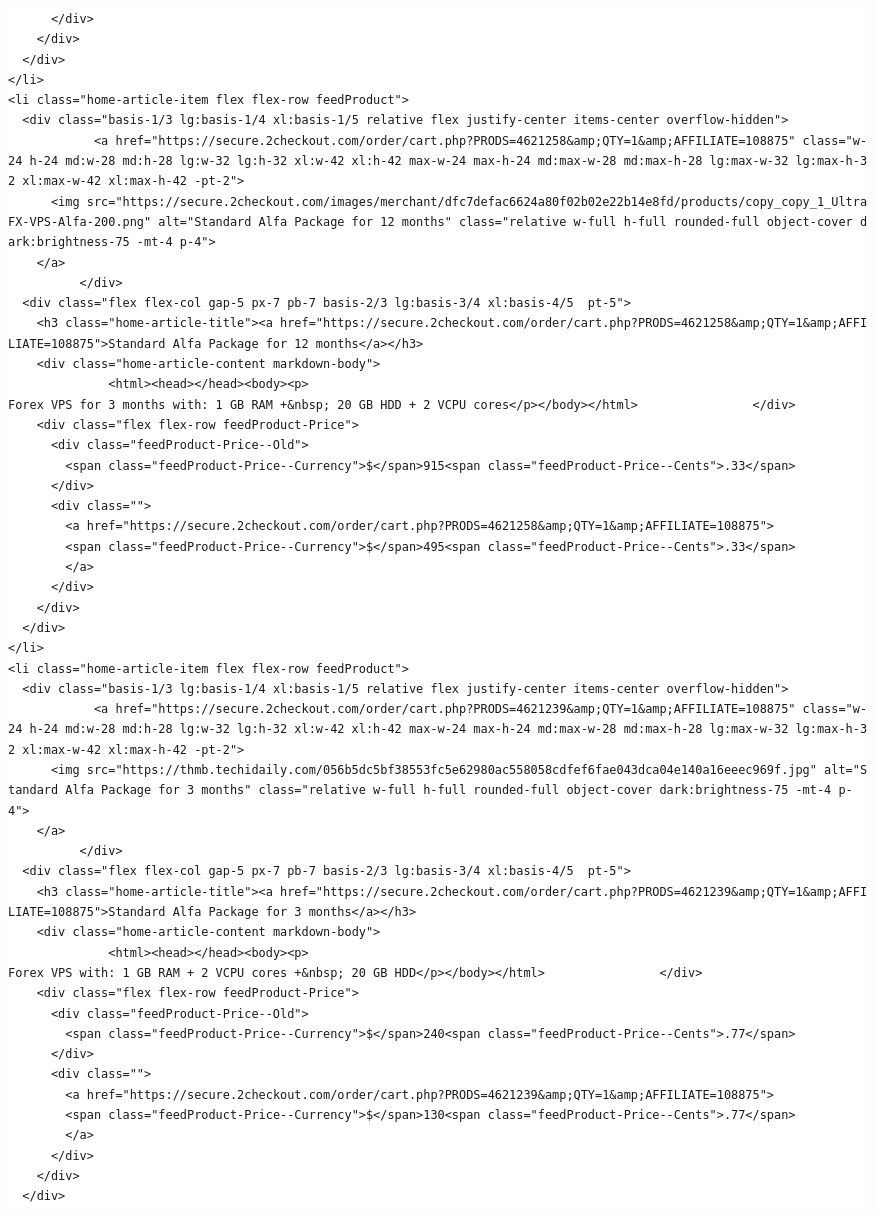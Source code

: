           </div>
        </div>
      </div>
    </li>
    <li class="home-article-item flex flex-row feedProduct">
      <div class="basis-1/3 lg:basis-1/4 xl:basis-1/5 relative flex justify-center items-center overflow-hidden">
                <a href="https://secure.2checkout.com/order/cart.php?PRODS=4621258&amp;QTY=1&amp;AFFILIATE=108875" class="w-24 h-24 md:w-28 md:h-28 lg:w-32 lg:h-32 xl:w-42 xl:h-42 max-w-24 max-h-24 md:max-w-28 md:max-h-28 lg:max-w-32 lg:max-h-32 xl:max-w-42 xl:max-h-42 -pt-2">
          <img src="https://secure.2checkout.com/images/merchant/dfc7defac6624a80f02b02e22b14e8fd/products/copy_copy_1_UltraFX-VPS-Alfa-200.png" alt="Standard Alfa Package for 12 months" class="relative w-full h-full rounded-full object-cover dark:brightness-75 -mt-4 p-4">
        </a>
              </div>
      <div class="flex flex-col gap-5 px-7 pb-7 basis-2/3 lg:basis-3/4 xl:basis-4/5  pt-5">
        <h3 class="home-article-title"><a href="https://secure.2checkout.com/order/cart.php?PRODS=4621258&amp;QTY=1&amp;AFFILIATE=108875">Standard Alfa Package for 12 months</a></h3>
        <div class="home-article-content markdown-body">
                  <html><head></head><body><p>
	Forex VPS for 3 months with: 1 GB RAM +&nbsp; 20 GB HDD + 2 VCPU cores</p></body></html>                </div>
        <div class="flex flex-row feedProduct-Price">
          <div class="feedProduct-Price--Old">
            <span class="feedProduct-Price--Currency">$</span>915<span class="feedProduct-Price--Cents">.33</span>
          </div>
          <div class="">
            <a href="https://secure.2checkout.com/order/cart.php?PRODS=4621258&amp;QTY=1&amp;AFFILIATE=108875">
            <span class="feedProduct-Price--Currency">$</span>495<span class="feedProduct-Price--Cents">.33</span>
            </a>
          </div>
        </div>
      </div>
    </li>
    <li class="home-article-item flex flex-row feedProduct">
      <div class="basis-1/3 lg:basis-1/4 xl:basis-1/5 relative flex justify-center items-center overflow-hidden">
                <a href="https://secure.2checkout.com/order/cart.php?PRODS=4621239&amp;QTY=1&amp;AFFILIATE=108875" class="w-24 h-24 md:w-28 md:h-28 lg:w-32 lg:h-32 xl:w-42 xl:h-42 max-w-24 max-h-24 md:max-w-28 md:max-h-28 lg:max-w-32 lg:max-h-32 xl:max-w-42 xl:max-h-42 -pt-2">
          <img src="https://thmb.techidaily.com/056b5dc5bf38553fc5e62980ac558058cdfef6fae043dca04e140a16eeec969f.jpg" alt="Standard Alfa Package for 3 months" class="relative w-full h-full rounded-full object-cover dark:brightness-75 -mt-4 p-4">
        </a>
              </div>
      <div class="flex flex-col gap-5 px-7 pb-7 basis-2/3 lg:basis-3/4 xl:basis-4/5  pt-5">
        <h3 class="home-article-title"><a href="https://secure.2checkout.com/order/cart.php?PRODS=4621239&amp;QTY=1&amp;AFFILIATE=108875">Standard Alfa Package for 3 months</a></h3>
        <div class="home-article-content markdown-body">
                  <html><head></head><body><p>
	Forex VPS with: 1 GB RAM + 2 VCPU cores +&nbsp; 20 GB HDD</p></body></html>                </div>
        <div class="flex flex-row feedProduct-Price">
          <div class="feedProduct-Price--Old">
            <span class="feedProduct-Price--Currency">$</span>240<span class="feedProduct-Price--Cents">.77</span>
          </div>
          <div class="">
            <a href="https://secure.2checkout.com/order/cart.php?PRODS=4621239&amp;QTY=1&amp;AFFILIATE=108875">
            <span class="feedProduct-Price--Currency">$</span>130<span class="feedProduct-Price--Cents">.77</span>
            </a>
          </div>
        </div>
      </div>